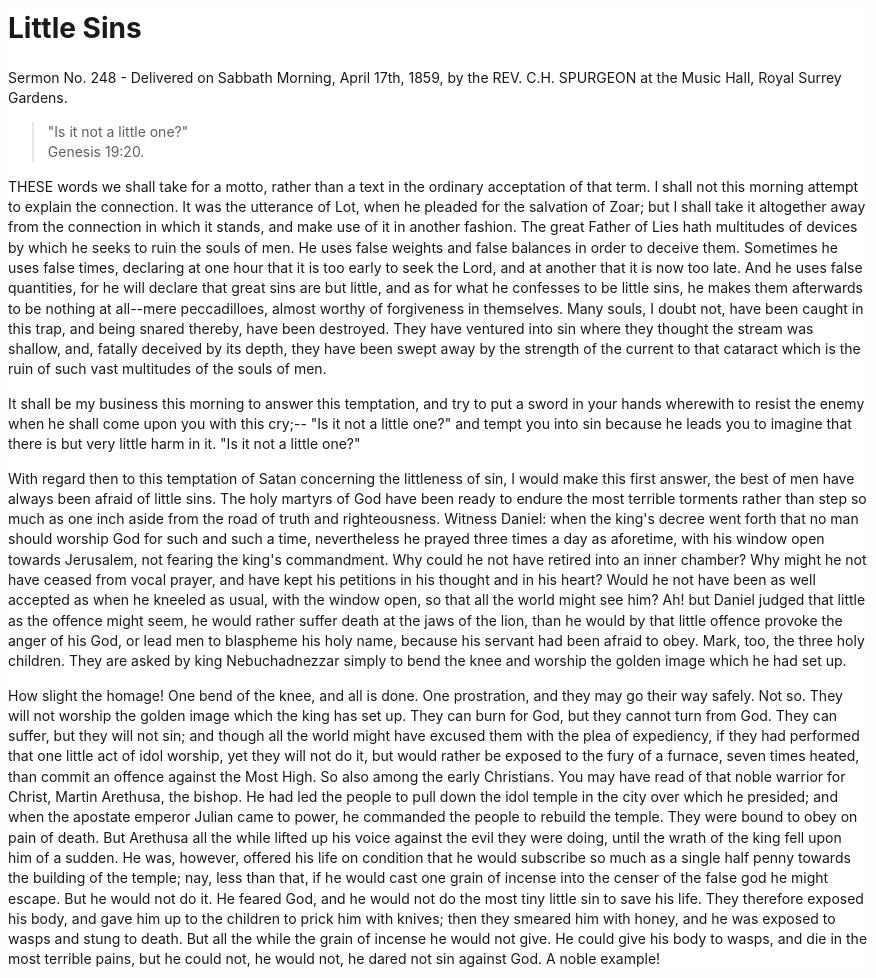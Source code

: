 # Little Sins

Sermon No. 248 - Delivered on Sabbath Morning, April 17th, 1859, by the REV. C.H. SPURGEON at the Music Hall, Royal Surrey Gardens.

> "Is it not a little one?"  
> Genesis 19:20.  

THESE words we shall take for a motto, rather than a text in the ordinary acceptation of that term. I shall not this morning attempt to explain the connection. It was the utterance of Lot, when he pleaded for the salvation of Zoar; but I shall take it altogether away from the connection in which it stands, and make use of it in another fashion. The great Father of Lies hath multitudes of devices by which he seeks to ruin the souls of men. He uses false weights and false balances in order to deceive them. Sometimes he uses false times, declaring at one hour that it is too early to seek the Lord, and at another that it is now too late. And he uses false quantities, for he will declare that great sins are but little, and as for what he confesses to be little sins, he makes them afterwards to be nothing at all--mere peccadilloes, almost worthy of forgiveness in themselves. Many souls, I doubt not, have been caught in this trap, and being snared thereby, have been destroyed. They have ventured into sin where they thought the stream was shallow, and, fatally deceived by its depth, they have been swept away by the strength of the current to that cataract which is the ruin of such vast multitudes of the souls of men.

It shall be my business this morning to answer this temptation, and try to put a sword in your hands wherewith to resist the enemy when he shall come upon you with this cry;-- "Is it not a little one?" and tempt you into sin because he leads you to imagine that there is but very little harm in it. "Is it not a little one?"

With regard then to this temptation of Satan concerning the littleness of sin, I would make this first answer, the best of men have always been afraid of little sins. The holy martyrs of God have been ready to endure the most terrible torments rather than step so much as one inch aside from the road of truth and righteousness. Witness Daniel: when the king's decree went forth that no man should worship God for such and such a time, nevertheless he prayed three times a day as aforetime, with his window open towards Jerusalem, not fearing the king's commandment. Why could he not have retired into an inner chamber? Why might he not have ceased from vocal prayer, and have kept his petitions in his thought and in his heart? Would he not have been as well accepted as when he kneeled as usual, with the window open, so that all the world might see him? Ah! but Daniel judged that little as the offence might seem, he would rather suffer death at the jaws of the lion, than he would by that little offence provoke the anger of his God, or lead men to blaspheme his holy name, because his servant had been afraid to obey. Mark, too, the three holy children. They are asked by king Nebuchadnezzar simply to bend the knee and worship the golden image which he had set up. 

How slight the homage! One bend of the knee, and all is done. One prostration, and they may go their way safely. Not so. They will not worship the golden image which the king has set up. They can burn for God, but they cannot turn from God. They can suffer, but they will not sin; and though all the world might have excused them with the plea of expediency, if they had performed that one little act of idol worship, yet they will not do it, but would rather be exposed to the fury of a furnace, seven times heated, than commit an offence against the Most High. So also among the early Christians. You may have read of that noble warrior for Christ, Martin Arethusa, the bishop. He had led the people to pull down the idol temple in the city over which he presided; and when the apostate emperor Julian came to power, he commanded the people to rebuild the temple. They were bound to obey on pain of death. But Arethusa all the while lifted up his voice against the evil they were doing, until the wrath of the king fell upon him of a sudden. He was, however, offered his life on condition that he would subscribe so much as a single half penny towards the building of the temple; nay, less than that, if he would cast one grain of incense into the censer of the false god he might escape. But he would not do it. He feared God, and he would not do the most tiny little sin to save his life. They therefore exposed his body, and gave him up to the children to prick him with knives; then they smeared him with honey, and he was exposed to wasps and stung to death. But all the while the grain of incense he would not give. He could give his body to wasps, and die in the most terrible pains, but he could not, he would not, he dared not sin against God. A noble example!
